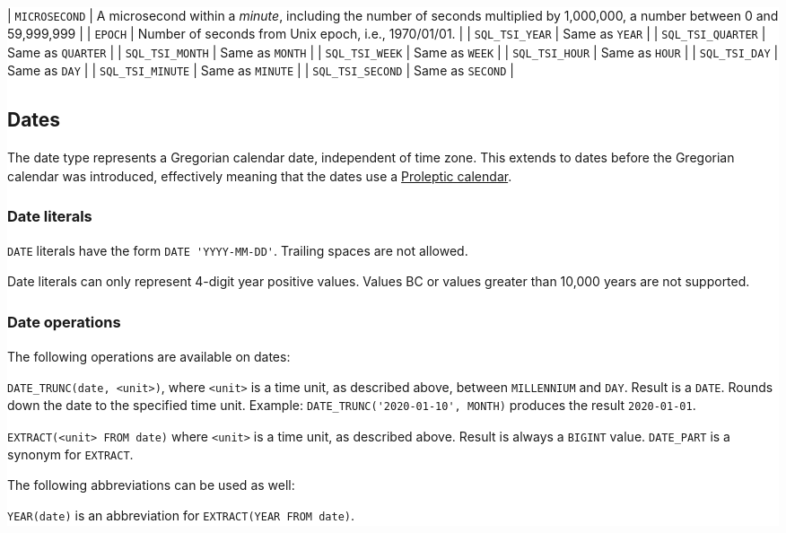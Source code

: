 | <a id="microsecond"></a>`MICROSECOND`     | A microsecond within a *minute*, including the number of seconds multiplied by 1,000,000, a number between 0 and 59,999,999                                                                                                                                                                                |
| <a id="epoch"></a>`EPOCH`           | Number of seconds from Unix epoch, i.e., 1970/01/01.                                                                                                                                                                                                                                                       |
| <a id="sql_tsi_year"></a>`SQL_TSI_YEAR`    | Same as `YEAR`                                                                                                                                                                                                                                                                                             |
| <a id="sql_tsi_quarter"></a>`SQL_TSI_QUARTER` | Same as `QUARTER`                                                                                                                                                                                                                                                                                          |
| <a id="sql_tsi_month"></a>`SQL_TSI_MONTH`   | Same as `MONTH`                                                                                                                                                                                                                                                                                            |
| <a id="sql_tsi_week"></a>`SQL_TSI_WEEK`    | Same as `WEEK`                                                                                                                                                                                                                                                                                             |
| <a id="sql_tsi_hour"></a>`SQL_TSI_HOUR`    | Same as `HOUR`                                                                                                                                                                                                                                                                                             |
| <a id="sql_tsi_day"></a>`SQL_TSI_DAY`     | Same as `DAY`                                                                                                                                                                                                                                                                                              |
| <a id="sql_tsi_minute"></a>`SQL_TSI_MINUTE`  | Same as `MINUTE`                                                                                                                                                                                                                                                                                           |
| <a id="sql_tsi_second`"></a>`SQL_TSI_SECOND`  | Same as `SECOND`                                                                                                                                                                                                                                                                                           |

## Dates

The date type represents a Gregorian calendar date, independent of
time zone.  This extends to dates before the Gregorian calendar was
introduced, effectively meaning that the dates use a <a
href="https://en.wikipedia.org/wiki/Proleptic_Gregorian_calendar">Proleptic
calendar</a>.

### Date literals

`DATE` literals have the form `DATE 'YYYY-MM-DD'`.  Trailing spaces
are not allowed.

Date literals can only represent 4-digit year positive values.
Values BC or values greater than 10,000 years are not supported.

### Date operations

The following operations are available on dates:

<a id="date_trunc"></a>
`DATE_TRUNC(date, <unit>)`, where `<unit>` is a time unit, as
described above, between `MILLENNIUM` and `DAY`.  Result is a `DATE`.
Rounds down the date to the specified time unit.  Example:
`DATE_TRUNC('2020-01-10', MONTH)` produces the result
`2020-01-01`.

<a id="date_extract"></a>
`EXTRACT(<unit> FROM date)` where `<unit>` is a time unit, as
described above.  Result is always a `BIGINT` value.
`DATE_PART` is a synonym for `EXTRACT`.

The following abbreviations can be used as well:

<a id="date_year"></a>
`YEAR(date)` is an abbreviation for `EXTRACT(YEAR FROM date)`.
